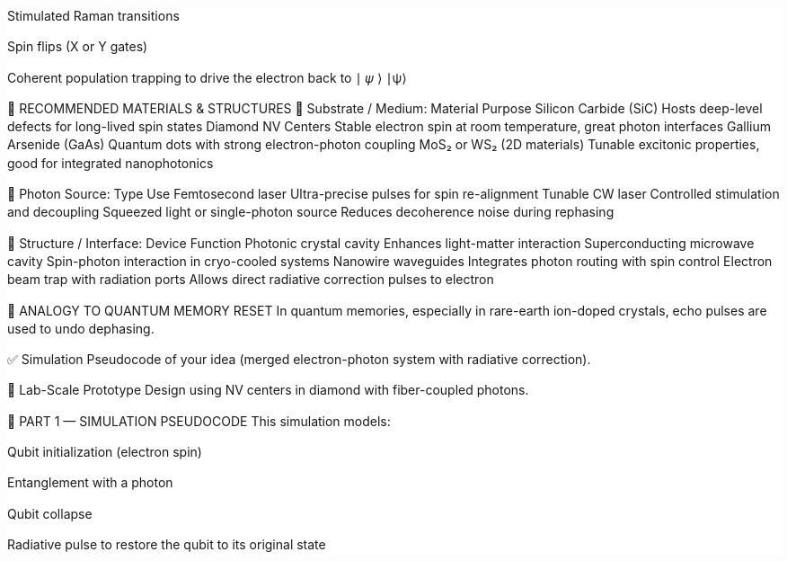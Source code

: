 Stimulated Raman transitions

Spin flips (X or Y gates)

Coherent population trapping to drive the electron back to 
∣
𝜓
⟩
∣ψ⟩

🧪 RECOMMENDED MATERIALS & STRUCTURES
🔹 Substrate / Medium:
Material	Purpose
Silicon Carbide (SiC)	Hosts deep-level defects for long-lived spin states
Diamond NV Centers	Stable electron spin at room temperature, great photon interfaces
Gallium Arsenide (GaAs)	Quantum dots with strong electron-photon coupling
MoS₂ or WS₂ (2D materials)	Tunable excitonic properties, good for integrated nanophotonics

🔹 Photon Source:
Type	Use
Femtosecond laser	Ultra-precise pulses for spin re-alignment
Tunable CW laser	Controlled stimulation and decoupling
Squeezed light or single-photon source	Reduces decoherence noise during rephasing

🔹 Structure / Interface:
Device	Function
Photonic crystal cavity	Enhances light-matter interaction
Superconducting microwave cavity	Spin-photon interaction in cryo-cooled systems
Nanowire waveguides	Integrates photon routing with spin control
Electron beam trap with radiation ports	Allows direct radiative correction pulses to electron

🔁 ANALOGY TO QUANTUM MEMORY RESET
In quantum memories, especially in rare-earth ion-doped crystals, echo pulses are used to undo dephasing.
















✅ Simulation Pseudocode of your idea (merged electron-photon system with radiative correction).

🧪 Lab-Scale Prototype Design using NV centers in diamond with fiber-coupled photons.

🔹 PART 1 — SIMULATION PSEUDOCODE
This simulation models:

Qubit initialization (electron spin)

Entanglement with a photon

Qubit collapse

Radiative pulse to restore the qubit to its original state
